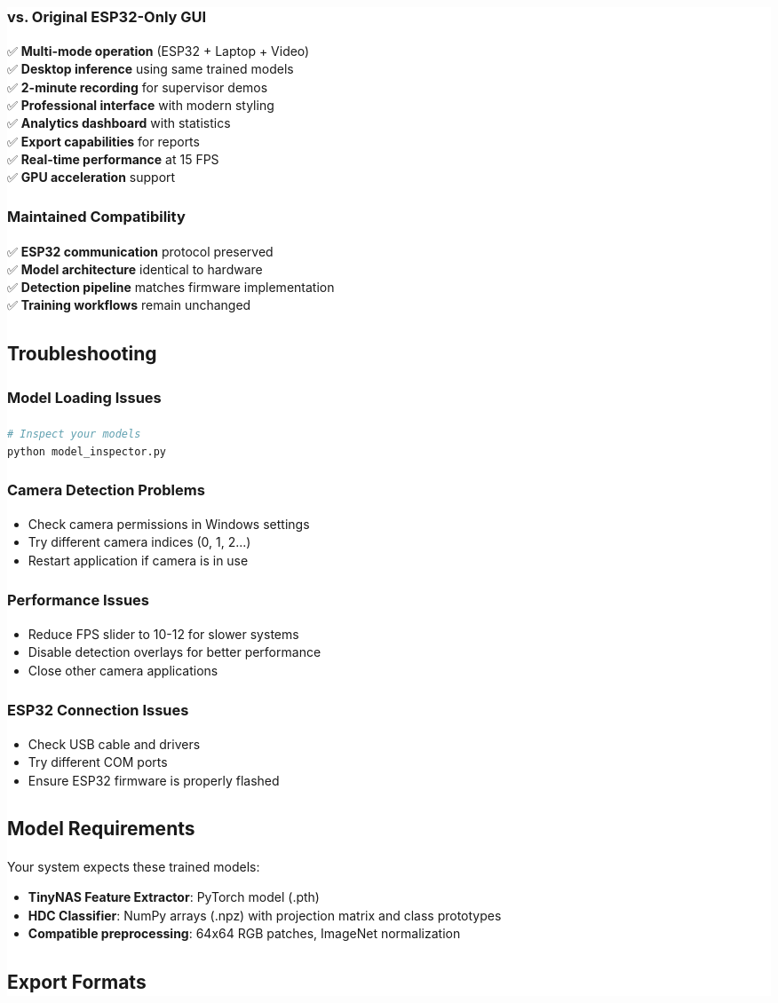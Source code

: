 ### vs. Original ESP32-Only GUI
✅ **Multi-mode operation** (ESP32 + Laptop + Video)  
✅ **Desktop inference** using same trained models  
✅ **2-minute recording** for supervisor demos  
✅ **Professional interface** with modern styling  
✅ **Analytics dashboard** with statistics  
✅ **Export capabilities** for reports  
✅ **Real-time performance** at 15 FPS  
✅ **GPU acceleration** support  

### Maintained Compatibility
✅ **ESP32 communication** protocol preserved  
✅ **Model architecture** identical to hardware  
✅ **Detection pipeline** matches firmware implementation  
✅ **Training workflows** remain unchanged  

## Troubleshooting

### Model Loading Issues
```bash
# Inspect your models
python model_inspector.py
```

### Camera Detection Problems
- Check camera permissions in Windows settings
- Try different camera indices (0, 1, 2...)
- Restart application if camera is in use

### Performance Issues
- Reduce FPS slider to 10-12 for slower systems
- Disable detection overlays for better performance
- Close other camera applications

### ESP32 Connection Issues
- Check USB cable and drivers
- Try different COM ports
- Ensure ESP32 firmware is properly flashed

## Model Requirements

Your system expects these trained models:
- **TinyNAS Feature Extractor**: PyTorch model (.pth)
- **HDC Classifier**: NumPy arrays (.npz) with projection matrix and class prototypes
- **Compatible preprocessing**: 64x64 RGB patches, ImageNet normalization

## Export Formats
